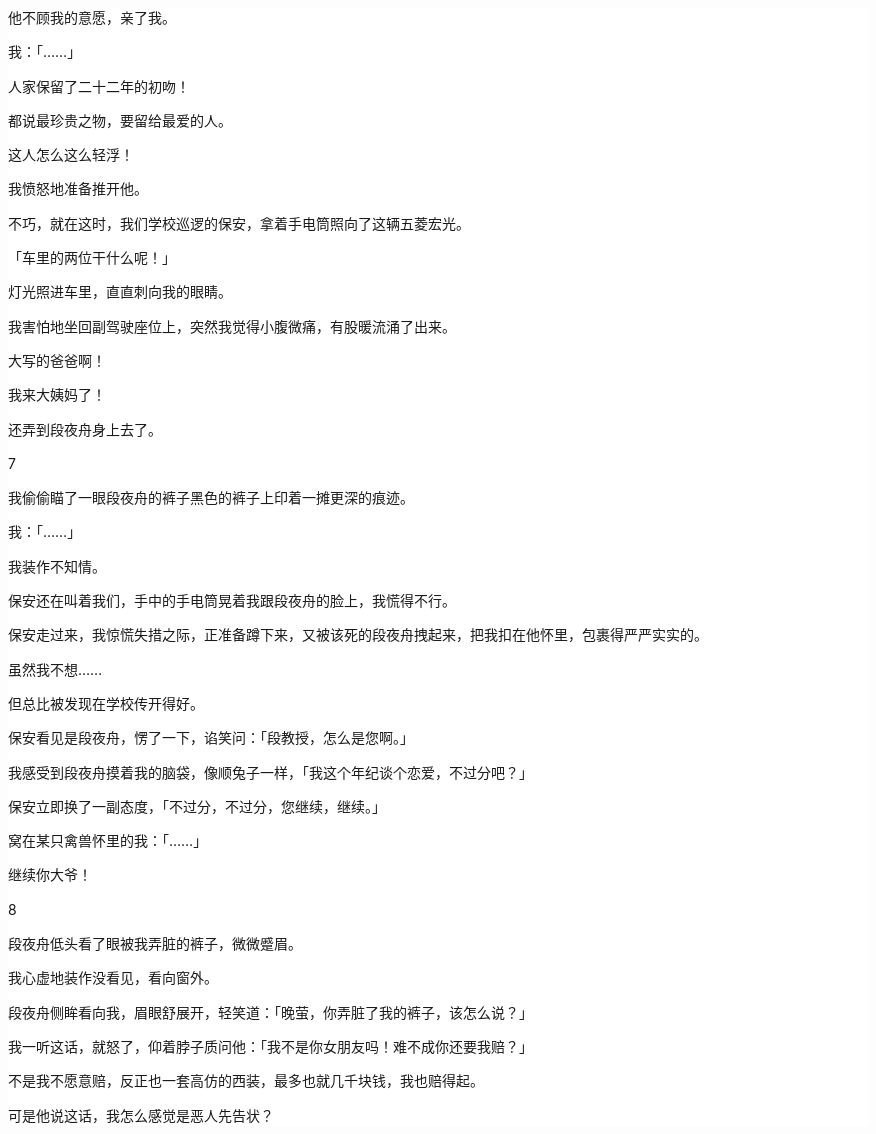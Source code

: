 他不顾我的意愿，亲了我。

我：「……」

人家保留了二十二年的初吻！

都说最珍贵之物，要留给最爱的人。

这人怎么这么轻浮！

我愤怒地准备推开他。

不巧，就在这时，我们学校巡逻的保安，拿着手电筒照向了这辆五菱宏光。

「车里的两位干什么呢！」

灯光照进车里，直直刺向我的眼睛。

我害怕地坐回副驾驶座位上，突然我觉得小腹微痛，有股暖流涌了出来。

大写的爸爸啊！

我来大姨妈了！

还弄到段夜舟身上去了。

7

我偷偷瞄了一眼段夜舟的裤子黑色的裤子上印着一摊更深的痕迹。

我：「……」

我装作不知情。

保安还在叫着我们，手中的手电筒晃着我跟段夜舟的脸上，我慌得不行。

保安走过来，我惊慌失措之际，正准备蹲下来，又被该死的段夜舟拽起来，把我扣在他怀里，包裹得严严实实的。

虽然我不想……

但总比被发现在学校传开得好。

保安看见是段夜舟，愣了一下，谄笑问：「段教授，怎么是您啊。」

我感受到段夜舟摸着我的脑袋，像顺兔子一样，「我这个年纪谈个恋爱，不过分吧？」

保安立即换了一副态度，「不过分，不过分，您继续，继续。」

窝在某只禽兽怀里的我：「……」

继续你大爷！

8

段夜舟低头看了眼被我弄脏的裤子，微微蹙眉。

我心虚地装作没看见，看向窗外。

段夜舟侧眸看向我，眉眼舒展开，轻笑道：「晚萤，你弄脏了我的裤子，该怎么说？」

我一听这话，就怒了，仰着脖子质问他：「我不是你女朋友吗！难不成你还要我赔？」

不是我不愿意赔，反正也一套高仿的西装，最多也就几千块钱，我也赔得起。

可是他说这话，我怎么感觉是恶人先告状？
